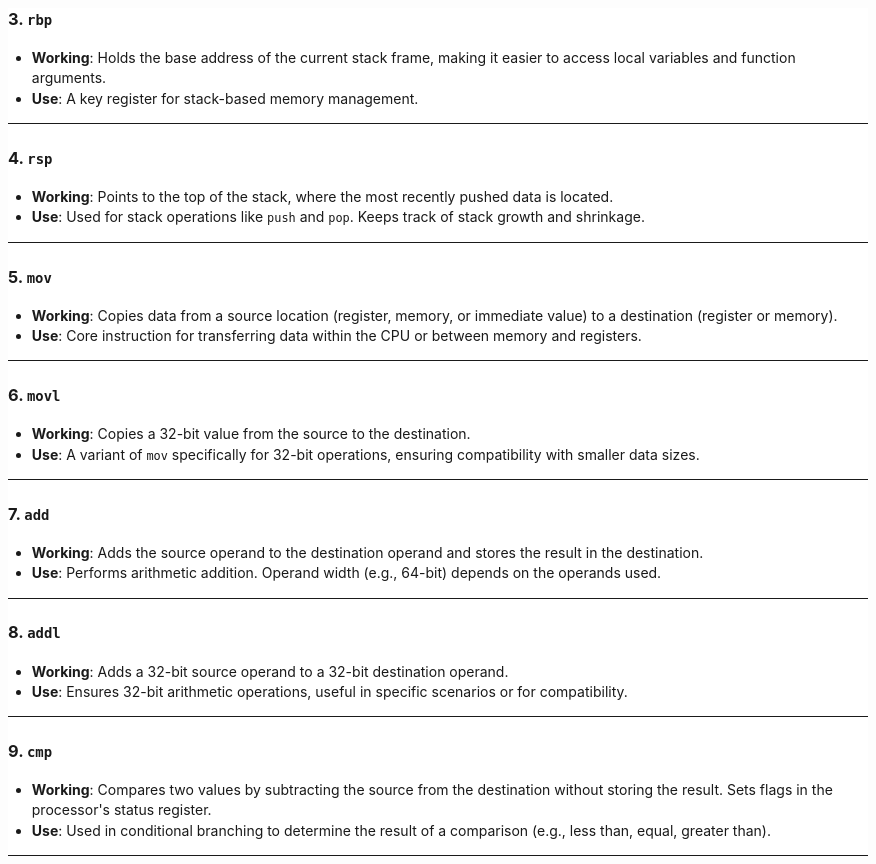 
### 3. **`rbp`**

- **Working**: Holds the base address of the current stack frame, making it easier to access local variables and function arguments.
- **Use**: A key register for stack-based memory management.

---

### 4. **`rsp`**

- **Working**: Points to the top of the stack, where the most recently pushed data is located.
- **Use**: Used for stack operations like `push` and `pop`. Keeps track of stack growth and shrinkage.

---

### 5. **`mov`**

- **Working**: Copies data from a source location (register, memory, or immediate value) to a destination (register or memory).
- **Use**: Core instruction for transferring data within the CPU or between memory and registers.

---

### 6. **`movl`**

- **Working**: Copies a 32-bit value from the source to the destination.
- **Use**: A variant of `mov` specifically for 32-bit operations, ensuring compatibility with smaller data sizes.

---

### 7. **`add`**

- **Working**: Adds the source operand to the destination operand and stores the result in the destination.
- **Use**: Performs arithmetic addition. Operand width (e.g., 64-bit) depends on the operands used.

---

### 8. **`addl`**

- **Working**: Adds a 32-bit source operand to a 32-bit destination operand.
- **Use**: Ensures 32-bit arithmetic operations, useful in specific scenarios or for compatibility.

---

### 9. **`cmp`**

- **Working**: Compares two values by subtracting the source from the destination without storing the result. Sets flags in the processor's status register.
- **Use**: Used in conditional branching to determine the result of a comparison (e.g., less than, equal, greater than).

---